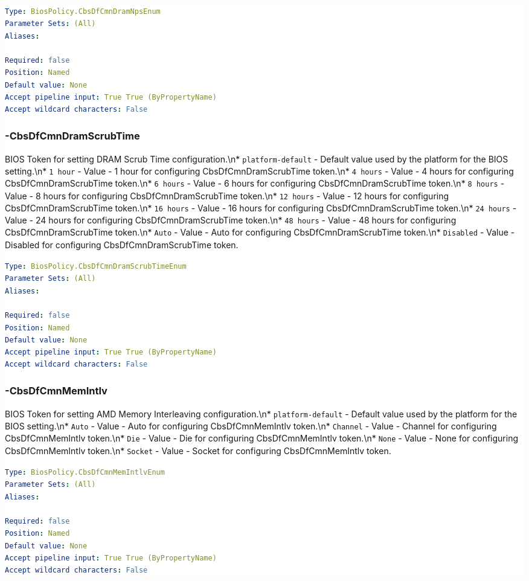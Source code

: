 ```yaml
Type: BiosPolicy.CbsDfCmnDramNpsEnum
Parameter Sets: (All)
Aliases:

Required: false
Position: Named
Default value: None
Accept pipeline input: True True (ByPropertyName)
Accept wildcard characters: False
```

### -CbsDfCmnDramScrubTime
BIOS Token for setting DRAM Scrub Time configuration.\n* `platform-default` - Default value used by the platform for the BIOS setting.\n* `1 hour` - Value - 1 hour for configuring CbsDfCmnDramScrubTime token.\n* `4 hours` - Value - 4 hours for configuring CbsDfCmnDramScrubTime token.\n* `6 hours` - Value - 6 hours for configuring CbsDfCmnDramScrubTime token.\n* `8 hours` - Value - 8 hours for configuring CbsDfCmnDramScrubTime token.\n* `12 hours` - Value - 12 hours for configuring CbsDfCmnDramScrubTime token.\n* `16 hours` - Value - 16 hours for configuring CbsDfCmnDramScrubTime token.\n* `24 hours` - Value - 24 hours for configuring CbsDfCmnDramScrubTime token.\n* `48 hours` - Value - 48 hours for configuring CbsDfCmnDramScrubTime token.\n* `Auto` - Value - Auto for configuring CbsDfCmnDramScrubTime token.\n* `Disabled` - Value - Disabled for configuring CbsDfCmnDramScrubTime token.

```yaml
Type: BiosPolicy.CbsDfCmnDramScrubTimeEnum
Parameter Sets: (All)
Aliases:

Required: false
Position: Named
Default value: None
Accept pipeline input: True True (ByPropertyName)
Accept wildcard characters: False
```

### -CbsDfCmnMemIntlv
BIOS Token for setting AMD Memory Interleaving configuration.\n* `platform-default` - Default value used by the platform for the BIOS setting.\n* `Auto` - Value - Auto for configuring CbsDfCmnMemIntlv token.\n* `Channel` - Value - Channel for configuring CbsDfCmnMemIntlv token.\n* `Die` - Value - Die for configuring CbsDfCmnMemIntlv token.\n* `None` - Value - None for configuring CbsDfCmnMemIntlv token.\n* `Socket` - Value - Socket for configuring CbsDfCmnMemIntlv token.

```yaml
Type: BiosPolicy.CbsDfCmnMemIntlvEnum
Parameter Sets: (All)
Aliases:

Required: false
Position: Named
Default value: None
Accept pipeline input: True True (ByPropertyName)
Accept wildcard characters: False
```

